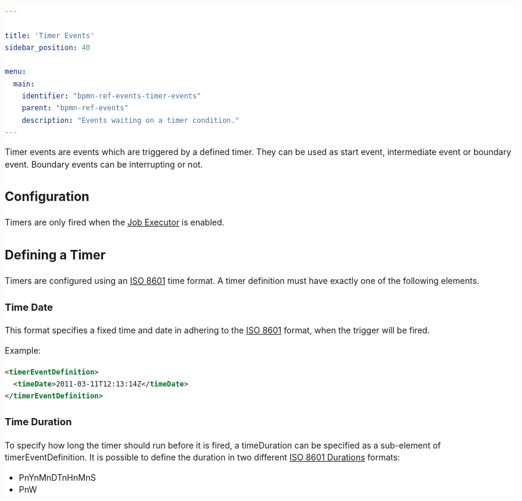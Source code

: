 ```yaml
---

title: 'Timer Events'
sidebar_position: 40

menu:
  main:
    identifier: "bpmn-ref-events-timer-events"
    parent: "bpmn-ref-events"
    description: "Events waiting on a timer condition."
---
```



Timer events are events which are triggered by a defined timer. They can be used as start event, intermediate event or boundary event. Boundary events can be interrupting or not.

<div data-bpmn-diagram="../bpmn/event-timer" ></div>


## Configuration

Timers are only fired when the [Job Executor](../../../user-guide/process-engine/the-job-executor.md) is enabled.


## Defining a Timer

Timers are configured using an [ISO 8601][iso-8601] time format. A timer definition must have exactly one of the following elements.

### Time Date

This format specifies a fixed time and date in adhering to the [ISO 8601][iso-8601] format, when the trigger will be fired.

Example:

```xml
<timerEventDefinition>
  <timeDate>2011-03-11T12:13:14Z</timeDate>
</timerEventDefinition>
```

### Time Duration

To specify how long the timer should run before it is fired, a timeDuration can be specified as a sub-element of timerEventDefinition. It is possible to define the duration in two different [ISO 8601 Durations](http://en.wikipedia.org/wiki/ISO_8601#Durations) formats:
<ul>
  <li>PnYnMnDTnHnMnS</li>
  <li>PnW</li>
</ul>


[iso-8601]: https://en.wikipedia.org/wiki/ISO_8601